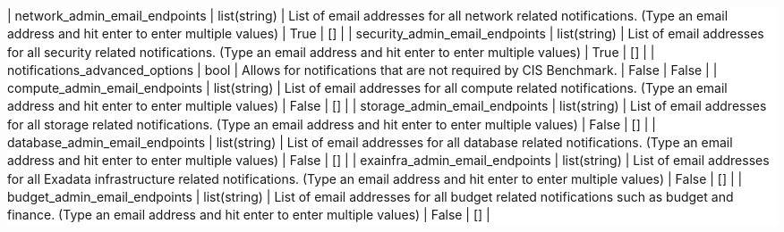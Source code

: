 | network_admin_email_endpoints                          | list(string) | List of email addresses for all network related notifications. (Type an email address and hit enter to enter multiple values)                                                                                                                                                                                                                                                                                                                                                                                                                                                                                                   | True       | []            |
| security_admin_email_endpoints                         | list(string) | List of email addresses for all security related notifications. (Type an email address and hit enter to enter multiple values)                                                                                                                                                                                                                                                                                                                                                                                                                                                                                                  | True       | []            |
| notifications_advanced_options                         | bool         | Allows for notifications that are not required by CIS Benchmark.                                                                                                                                                                                                                                                                                                                                                                                                                                                                                                                                                                | False      | False         |
| compute_admin_email_endpoints                          | list(string) | List of email addresses for all compute related notifications. (Type an email address and hit enter to enter multiple values)                                                                                                                                                                                                                                                                                                                                                                                                                                                                                                   | False      | []            |
| storage_admin_email_endpoints                          | list(string) | List of email addresses for all storage related notifications. (Type an email address and hit enter to enter multiple values)                                                                                                                                                                                                                                                                                                                                                                                                                                                                                                   | False      | []            |
| database_admin_email_endpoints                         | list(string) | List of email addresses for all database related notifications. (Type an email address and hit enter to enter multiple values)                                                                                                                                                                                                                                                                                                                                                                                                                                                                                                  | False      | []            |
| exainfra_admin_email_endpoints                         | list(string) | List of email addresses for all Exadata infrastructure related notifications. (Type an email address and hit enter to enter multiple values)                                                                                                                                                                                                                                                                                                                                                                                                                                                                                    | False      | []            |
| budget_admin_email_endpoints                           | list(string) | List of email addresses for all budget related notifications such as budget and finance. (Type an email address and hit enter to enter multiple values)                                                                                                                                                                                                                                                                                                                                                                                                                                                                         | False      | []            |